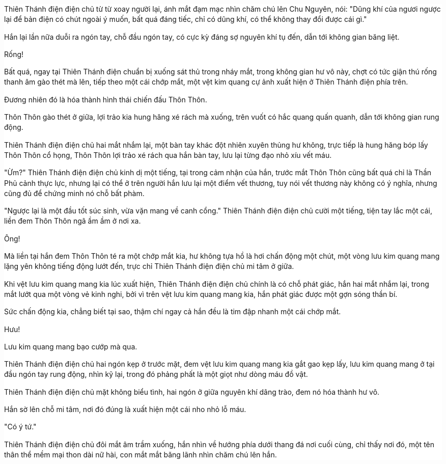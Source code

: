 Thiên Thánh điện điện chủ từ từ xoay người lại, ánh mắt đạm mạc nhìn chăm chú lên Chu Nguyên, nói: "Dũng khí của ngươi ngược lại để bản điện có chút ngoài ý muốn, bất quá đáng tiếc, chỉ có dũng khí, có thể không thay đổi được cái gì."

Hắn lại lần nữa duỗi ra ngón tay, chỗ đầu ngón tay, có cực kỳ đáng sợ nguyên khí tụ đến, dẫn tới không gian băng liệt.

Rống!

Bất quá, ngay tại Thiên Thánh điện chuẩn bị xuống sát thủ trong nháy mắt, trong không gian hư vô này, chợt có tức giận thú rống thanh âm gào thét mà lên, tiếp theo một cái chớp mắt, một vệt kim quang cự ảnh xuất hiện ở Thiên Thánh điện phía trên.

Đương nhiên đó là hóa thành hình thái chiến đấu Thôn Thôn.

Thôn Thôn gào thét ở giữa, lợi trảo kia hung hăng xé rách mà xuống, trên vuốt có hắc quang quấn quanh, dẫn tới không gian rung động.

Thiên Thánh điện điện chủ hai mắt nhắm lại, một bàn tay khác đột nhiên xuyên thủng hư không, trực tiếp là hung hăng bóp lấy Thôn Thôn cổ họng, Thôn Thôn lợi trảo xé rách qua hắn bàn tay, lưu lại từng đạo nhỏ xíu vết máu.

"Ừm?" Thiên Thánh điện điện chủ kinh dị một tiếng, tại trong cảm nhận của hắn, trước mắt Thôn Thôn cũng bất quá chỉ là Thần Phủ cảnh thực lực, nhưng lại có thể ở trên người hắn lưu lại một điểm vết thương, tuy nói vết thương này không có ý nghĩa, nhưng cũng đủ để chứng minh nó chỗ bất phàm.

"Ngược lại là một đầu tốt súc sinh, vừa vặn mang về canh cổng." Thiên Thánh điện điện chủ cười một tiếng, tiện tay lắc một cái, liền đem Thôn Thôn ngã ầm ầm ở nơi xa.

Ông!

Mà liền tại hắn đem Thôn Thôn té ra một chớp mắt kia, hư không tựa hồ là hơi chấn động một chút, một vòng lưu kim quang mang lặng yên không tiếng động lướt đến, trực chỉ Thiên Thánh điện điện chủ mi tâm ở giữa.

Khi vệt lưu kim quang mang kia lúc xuất hiện, Thiên Thánh điện điện chủ chính là có chỗ phát giác, hắn hai mắt nhắm lại, trong mắt lướt qua một vòng vẻ kinh nghi, bởi vì trên vệt lưu kim quang mang kia, hắn phát giác được một gợn sóng thần bí.

Sức chấn động kia, chẳng biết tại sao, thậm chí ngay cả hắn đều là tim đập nhanh một cái chớp mắt.

Hưu!

Lưu kim quang mang bạo cướp mà qua.

Thiên Thánh điện điện chủ hai ngón kẹp ở trước mặt, đem vệt lưu kim quang mang kia gắt gao kẹp lấy, lưu kim quang mang ở tại đầu ngón tay rung động, nhìn kỹ lại, trong đó phảng phất là một giọt như dòng máu đồ vật.

Thiên Thánh điện điện chủ mặt không biểu tình, hai ngón ở giữa nguyên khí dâng trào, đem nó hóa thành hư vô.

Hắn sờ lên chỗ mi tâm, nơi đó đúng là xuất hiện một cái nho nhỏ lỗ máu.

"Có ý tứ."

Thiên Thánh điện điện chủ đôi mắt âm trầm xuống, hắn nhìn về hướng phía dưới thang đá nơi cuối cùng, chỉ thấy nơi đó, một tên thân thể mềm mại thon dài nữ hài, con mắt mắt băng lãnh nhìn chăm chú lên hắn.
